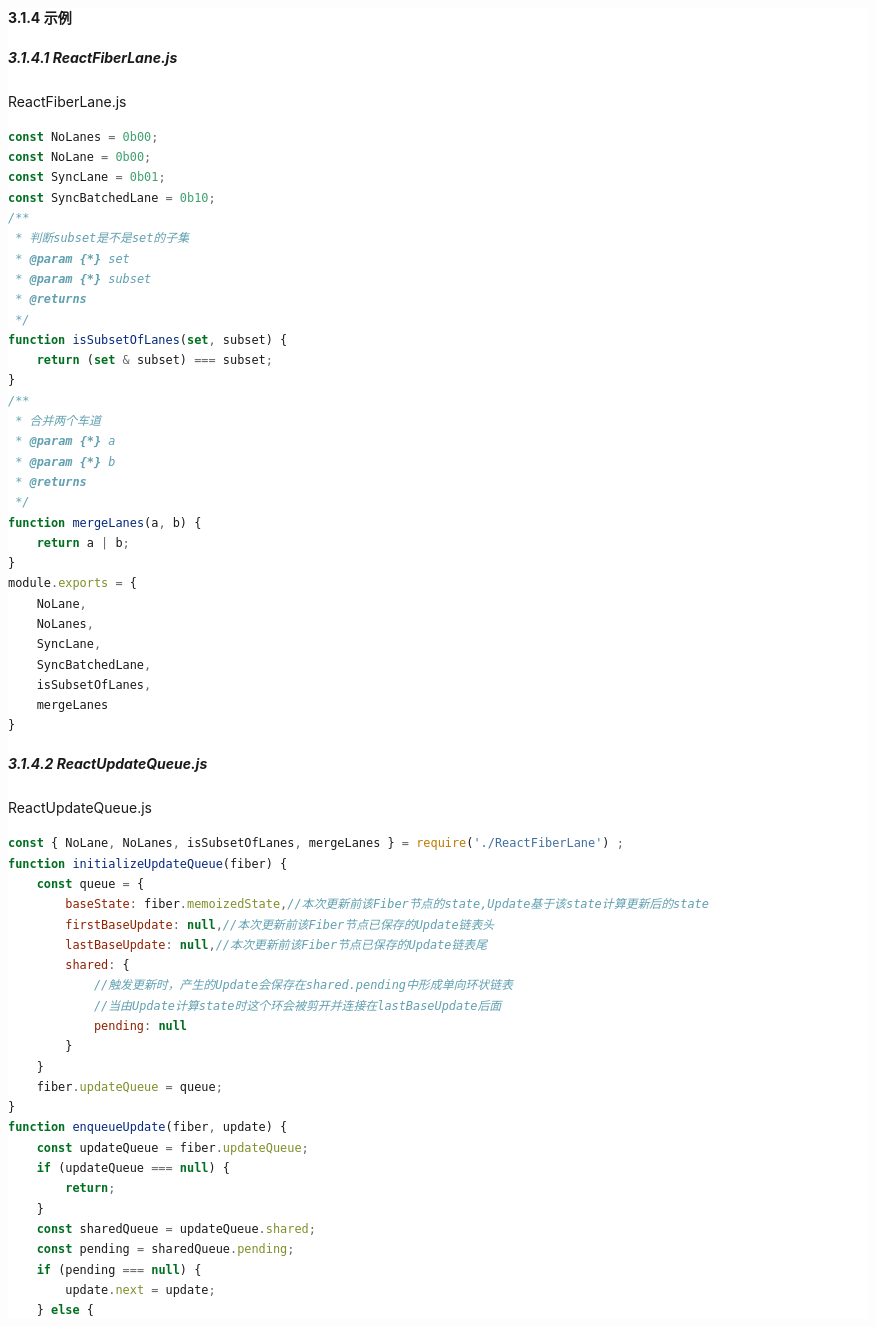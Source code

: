 #### 3.1.4 示例
##### 3.1.4.1 ReactFiberLane.js
ReactFiberLane.js

```js
const NoLanes = 0b00;
const NoLane = 0b00;
const SyncLane = 0b01;
const SyncBatchedLane = 0b10;
/**
 * 判断subset是不是set的子集
 * @param {*} set 
 * @param {*} subset 
 * @returns 
 */
function isSubsetOfLanes(set, subset) {
    return (set & subset) === subset;
}
/**
 * 合并两个车道
 * @param {*} a 
 * @param {*} b 
 * @returns 
 */
function mergeLanes(a, b) {
    return a | b;
}
module.exports = {
    NoLane,
    NoLanes,
    SyncLane,
    SyncBatchedLane,
    isSubsetOfLanes,
    mergeLanes
}
```
##### 3.1.4.2 ReactUpdateQueue.js
ReactUpdateQueue.js

```js
const { NoLane, NoLanes, isSubsetOfLanes, mergeLanes } = require('./ReactFiberLane') ;
function initializeUpdateQueue(fiber) { 
    const queue = {
        baseState: fiber.memoizedState,//本次更新前该Fiber节点的state,Update基于该state计算更新后的state
        firstBaseUpdate: null,//本次更新前该Fiber节点已保存的Update链表头
        lastBaseUpdate: null,//本次更新前该Fiber节点已保存的Update链表尾
        shared: {
            //触发更新时，产生的Update会保存在shared.pending中形成单向环状链表
            //当由Update计算state时这个环会被剪开并连接在lastBaseUpdate后面
            pending: null
        }
    }
    fiber.updateQueue = queue;
}
function enqueueUpdate(fiber, update) {
    const updateQueue = fiber.updateQueue;
    if (updateQueue === null) {
        return;
    }
    const sharedQueue = updateQueue.shared;
    const pending = sharedQueue.pending;
    if (pending === null) {
        update.next = update;
    } else {
```
